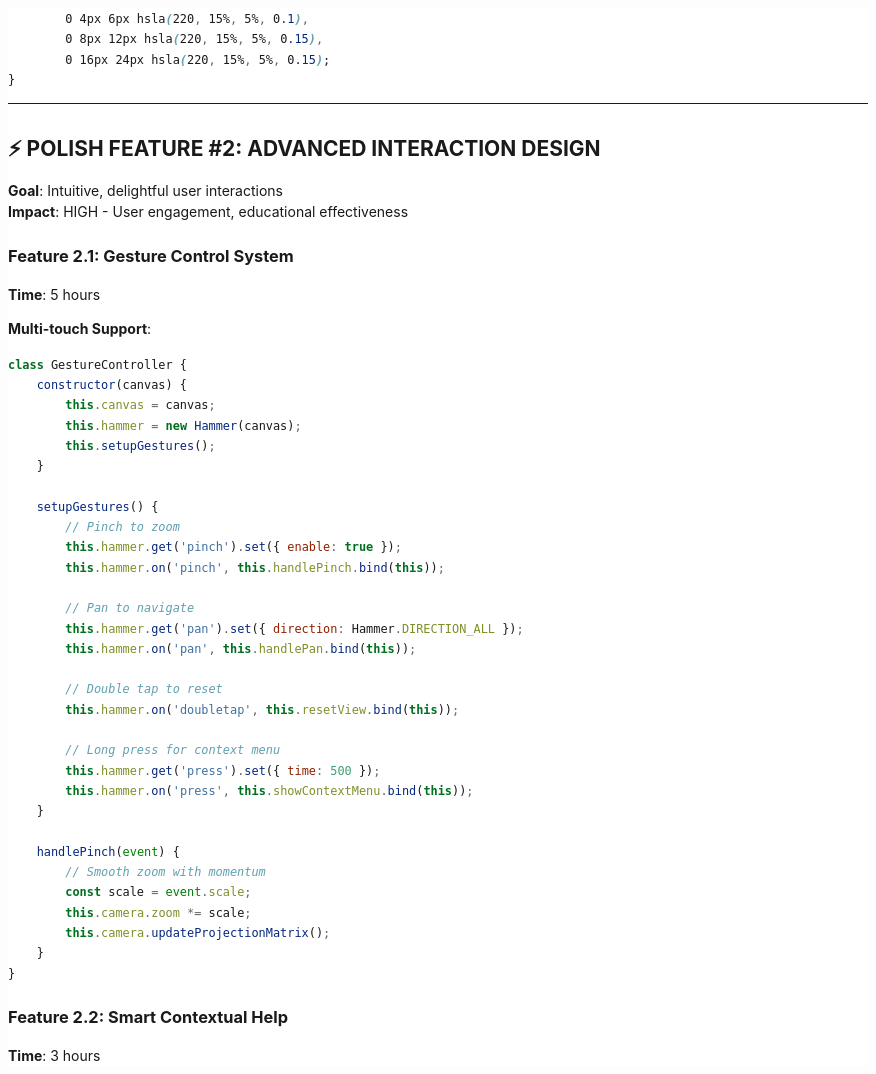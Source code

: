 ```css
        0 4px 6px hsla(220, 15%, 5%, 0.1),
        0 8px 12px hsla(220, 15%, 5%, 0.15),
        0 16px 24px hsla(220, 15%, 5%, 0.15);
}
```

---

## ⚡ POLISH FEATURE #2: ADVANCED INTERACTION DESIGN
**Goal**: Intuitive, delightful user interactions  
**Impact**: HIGH - User engagement, educational effectiveness

### Feature 2.1: Gesture Control System
**Time**: 5 hours

**Multi-touch Support**:
```javascript
class GestureController {
    constructor(canvas) {
        this.canvas = canvas;
        this.hammer = new Hammer(canvas);
        this.setupGestures();
    }
    
    setupGestures() {
        // Pinch to zoom
        this.hammer.get('pinch').set({ enable: true });
        this.hammer.on('pinch', this.handlePinch.bind(this));
        
        // Pan to navigate
        this.hammer.get('pan').set({ direction: Hammer.DIRECTION_ALL });
        this.hammer.on('pan', this.handlePan.bind(this));
        
        // Double tap to reset
        this.hammer.on('doubletap', this.resetView.bind(this));
        
        // Long press for context menu
        this.hammer.get('press').set({ time: 500 });
        this.hammer.on('press', this.showContextMenu.bind(this));
    }
    
    handlePinch(event) {
        // Smooth zoom with momentum
        const scale = event.scale;
        this.camera.zoom *= scale;
        this.camera.updateProjectionMatrix();
    }
}
```

### Feature 2.2: Smart Contextual Help
**Time**: 3 hours
